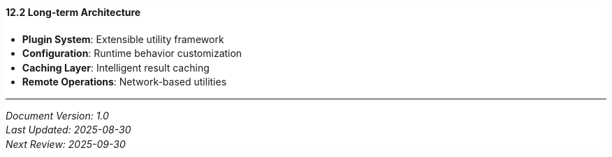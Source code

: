 #### 12.2 Long-term Architecture
- **Plugin System**: Extensible utility framework
- **Configuration**: Runtime behavior customization  
- **Caching Layer**: Intelligent result caching
- **Remote Operations**: Network-based utilities

---
*Document Version: 1.0*  
*Last Updated: 2025-08-30*  
*Next Review: 2025-09-30*
